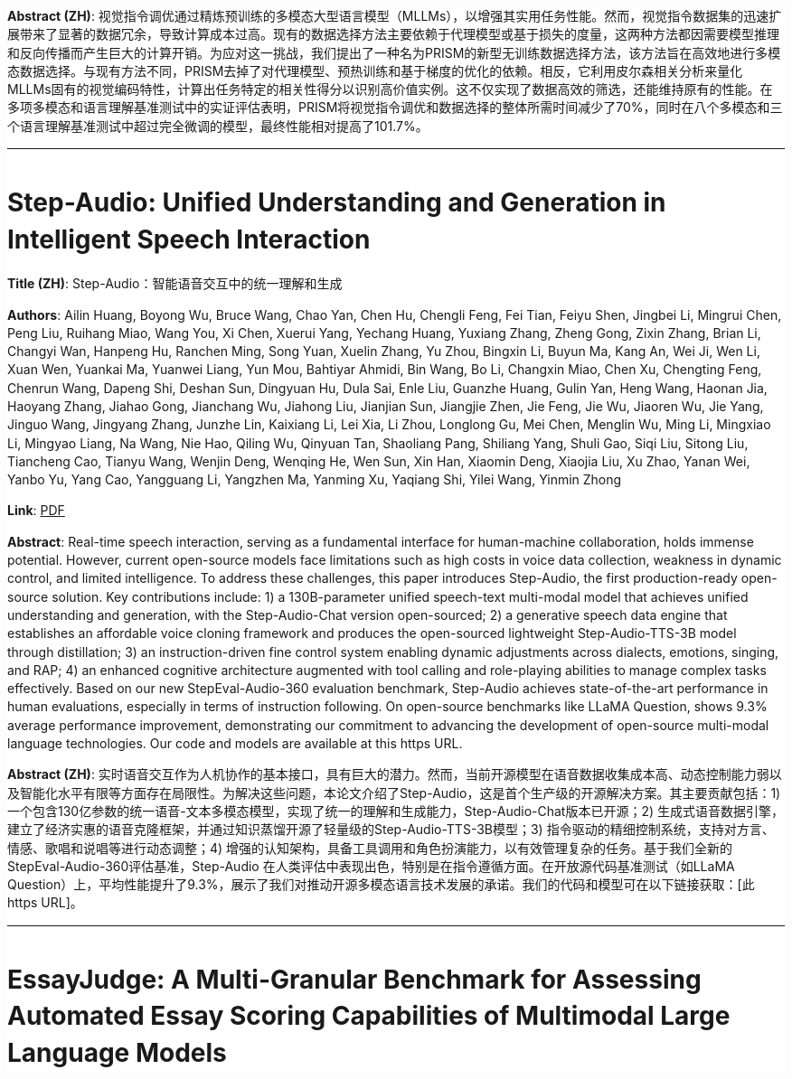 **Abstract (ZH)**: 视觉指令调优通过精炼预训练的多模态大型语言模型（MLLMs），以增强其实用任务性能。然而，视觉指令数据集的迅速扩展带来了显著的数据冗余，导致计算成本过高。现有的数据选择方法主要依赖于代理模型或基于损失的度量，这两种方法都因需要模型推理和反向传播而产生巨大的计算开销。为应对这一挑战，我们提出了一种名为PRISM的新型无训练数据选择方法，该方法旨在高效地进行多模态数据选择。与现有方法不同，PRISM去掉了对代理模型、预热训练和基于梯度的优化的依赖。相反，它利用皮尔森相关分析来量化MLLMs固有的视觉编码特性，计算出任务特定的相关性得分以识别高价值实例。这不仅实现了数据高效的筛选，还能维持原有的性能。在多项多模态和语言理解基准测试中的实证评估表明，PRISM将视觉指令调优和数据选择的整体所需时间减少了70%，同时在八个多模态和三个语言理解基准测试中超过完全微调的模型，最终性能相对提高了101.7%。 

---
# Step-Audio: Unified Understanding and Generation in Intelligent Speech Interaction 

**Title (ZH)**: Step-Audio：智能语音交互中的统一理解和生成 

**Authors**: Ailin Huang, Boyong Wu, Bruce Wang, Chao Yan, Chen Hu, Chengli Feng, Fei Tian, Feiyu Shen, Jingbei Li, Mingrui Chen, Peng Liu, Ruihang Miao, Wang You, Xi Chen, Xuerui Yang, Yechang Huang, Yuxiang Zhang, Zheng Gong, Zixin Zhang, Brian Li, Changyi Wan, Hanpeng Hu, Ranchen Ming, Song Yuan, Xuelin Zhang, Yu Zhou, Bingxin Li, Buyun Ma, Kang An, Wei Ji, Wen Li, Xuan Wen, Yuankai Ma, Yuanwei Liang, Yun Mou, Bahtiyar Ahmidi, Bin Wang, Bo Li, Changxin Miao, Chen Xu, Chengting Feng, Chenrun Wang, Dapeng Shi, Deshan Sun, Dingyuan Hu, Dula Sai, Enle Liu, Guanzhe Huang, Gulin Yan, Heng Wang, Haonan Jia, Haoyang Zhang, Jiahao Gong, Jianchang Wu, Jiahong Liu, Jianjian Sun, Jiangjie Zhen, Jie Feng, Jie Wu, Jiaoren Wu, Jie Yang, Jinguo Wang, Jingyang Zhang, Junzhe Lin, Kaixiang Li, Lei Xia, Li Zhou, Longlong Gu, Mei Chen, Menglin Wu, Ming Li, Mingxiao Li, Mingyao Liang, Na Wang, Nie Hao, Qiling Wu, Qinyuan Tan, Shaoliang Pang, Shiliang Yang, Shuli Gao, Siqi Liu, Sitong Liu, Tiancheng Cao, Tianyu Wang, Wenjin Deng, Wenqing He, Wen Sun, Xin Han, Xiaomin Deng, Xiaojia Liu, Xu Zhao, Yanan Wei, Yanbo Yu, Yang Cao, Yangguang Li, Yangzhen Ma, Yanming Xu, Yaqiang Shi, Yilei Wang, Yinmin Zhong  

**Link**: [PDF](https://arxiv.org/pdf/2502.11946)  

**Abstract**: Real-time speech interaction, serving as a fundamental interface for human-machine collaboration, holds immense potential. However, current open-source models face limitations such as high costs in voice data collection, weakness in dynamic control, and limited intelligence. To address these challenges, this paper introduces Step-Audio, the first production-ready open-source solution. Key contributions include: 1) a 130B-parameter unified speech-text multi-modal model that achieves unified understanding and generation, with the Step-Audio-Chat version open-sourced; 2) a generative speech data engine that establishes an affordable voice cloning framework and produces the open-sourced lightweight Step-Audio-TTS-3B model through distillation; 3) an instruction-driven fine control system enabling dynamic adjustments across dialects, emotions, singing, and RAP; 4) an enhanced cognitive architecture augmented with tool calling and role-playing abilities to manage complex tasks effectively. Based on our new StepEval-Audio-360 evaluation benchmark, Step-Audio achieves state-of-the-art performance in human evaluations, especially in terms of instruction following. On open-source benchmarks like LLaMA Question, shows 9.3% average performance improvement, demonstrating our commitment to advancing the development of open-source multi-modal language technologies. Our code and models are available at this https URL. 

**Abstract (ZH)**: 实时语音交互作为人机协作的基本接口，具有巨大的潜力。然而，当前开源模型在语音数据收集成本高、动态控制能力弱以及智能化水平有限等方面存在局限性。为解决这些问题，本论文介绍了Step-Audio，这是首个生产级的开源解决方案。其主要贡献包括：1) 一个包含130亿参数的统一语音-文本多模态模型，实现了统一的理解和生成能力，Step-Audio-Chat版本已开源；2) 生成式语音数据引擎，建立了经济实惠的语音克隆框架，并通过知识蒸馏开源了轻量级的Step-Audio-TTS-3B模型；3) 指令驱动的精细控制系统，支持对方言、情感、歌唱和说唱等进行动态调整；4) 增强的认知架构，具备工具调用和角色扮演能力，以有效管理复杂的任务。基于我们全新的StepEval-Audio-360评估基准，Step-Audio 在人类评估中表现出色，特别是在指令遵循方面。在开放源代码基准测试（如LLaMA Question）上，平均性能提升了9.3%，展示了我们对推动开源多模态语言技术发展的承诺。我们的代码和模型可在以下链接获取：[此 https URL]。 

---
# EssayJudge: A Multi-Granular Benchmark for Assessing Automated Essay Scoring Capabilities of Multimodal Large Language Models 

